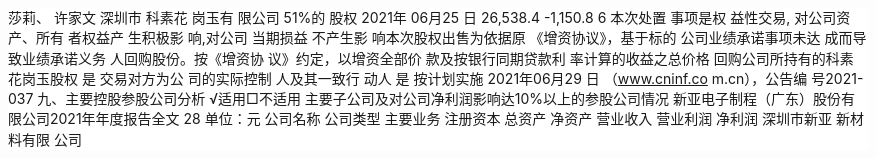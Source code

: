 莎莉、
许家文
深圳市
科素花
岗玉有
限公司
51%的
股权
2021年
06月25
日
26,538.4
-1,150.8
6
本次处置
事项是权
益性交易,
对公司资
产、所有
者权益产
生积极影
响,对公司
当期损益
不产生影
响本次股权出售为依据原
《增资协议》，基于标的
公司业绩承诺事项未达
成而导致业绩承诺义务
人回购股份。按《增资协
议》约定，以增资全部价
款及按银行同期贷款利
率计算的收益之总价格
回购公司所持有的科素
花岗玉股权
是
交易对方为公
司的实际控制
人及其一致行
动人
是
按计划实施
2021年06月29
日
（www.cninf.co
m.cn），公告编
号2021-037
九、主要控股参股公司分析
√适用□不适用
主要子公司及对公司净利润影响达10%以上的参股公司情况
新亚电子制程（广东）股份有限公司2021年年度报告全文
28
单位：元
公司名称
公司类型
主要业务
注册资本
总资产
净资产
营业收入
营业利润
净利润
深圳市新亚
新材料有限
公司